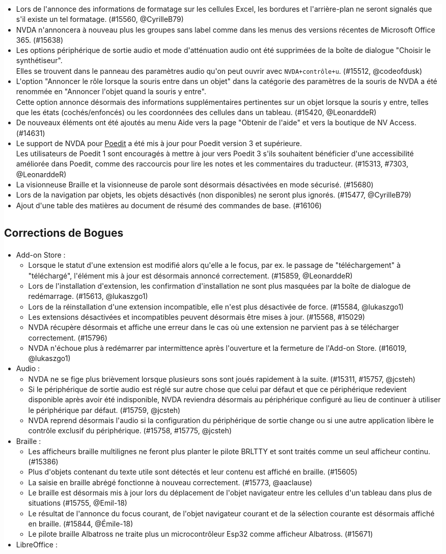    - Lors de l'annonce des informations de formatage sur les cellules Excel, les bordures et l'arrière-plan ne seront signalés que s'il existe un tel formatage. (#15560, @CyrilleB79)
   - NVDA n'annoncera à nouveau plus les groupes sans label comme dans les menus des versions récentes de Microsoft Office 365. (#15638)
- Les options périphérique de sortie audio et mode d'atténuation audio ont été supprimées de la boîte de dialogue "Choisir le synthétiseur".    
Elles se trouvent dans le panneau des paramètres audio qu'on peut ouvrir avec ``NVDA+contrôle+u``. (#15512, @codeofdusk)
- L'option "Annoncer le rôle lorsque la souris entre dans un objet" dans la catégorie des paramètres de la souris de NVDA a été renommée en "Annoncer l'objet quand la souris y entre".    
Cette option annonce désormais des informations supplémentaires pertinentes sur un objet lorsque la souris y entre, telles que les états (cochés/enfoncés) ou les coordonnées des cellules dans un tableau. (#15420, @LeonarddeR)
- De nouveaux éléments ont été ajoutés au menu Aide vers la page "Obtenir de l'aide" et vers la boutique de NV Access. (#14631)
- Le support de NVDA pour [Poedit](https://poedit.net) a été mis à jour pour Poedit version 3 et supérieure.    
Les utilisateurs de Poedit 1 sont encouragés à mettre à jour vers Poedit 3 s'ils souhaitent bénéficier d'une accessibilité améliorée dans Poedit, comme des raccourcis pour lire les notes et les commentaires du traducteur. (#15313, #7303, @LeonarddeR)    
- La visionneuse Braille et la visionneuse de parole sont désormais désactivées en mode sécurisé. (#15680)
- Lors de la navigation par objets, les objets désactivés (non disponibles) ne seront plus ignorés. (#15477, @CyrilleB79)
- Ajout d'une table des matières au document de résumé des commandes de base. (#16106)

## Corrections de Bogues
- Add-on Store :
  - Lorsque le statut d'une extension est modifié alors qu'elle a le focus, par ex. le passage de "téléchargement" à "téléchargé", l'élément mis à jour est désormais annoncé correctement. (#15859, @LeonarddeR)
  - Lors de l'installation d'extension, les confirmation d'installation ne sont plus masquées par la boîte de dialogue de redémarrage. (#15613, @lukaszgo1)
  - Lors de la réinstallation d'une extension incompatible, elle n'est plus désactivée de force. (#15584, @lukaszgo1)
  - Les extensions désactivées et incompatibles peuvent désormais être mises à jour. (#15568, #15029)
  - NVDA récupère désormais et affiche une erreur dans le cas où une extension ne parvient pas à se télécharger correctement. (#15796)
  - NVDA n'échoue plus à redémarrer par intermittence après l'ouverture et la fermeture de l'Add-on Store. (#16019, @lukaszgo1)
- Audio :
  - NVDA ne se fige plus brièvement lorsque plusieurs sons sont joués rapidement à la suite. (#15311, #15757, @jcsteh)
  - Si le périphérique de sortie audio est réglé sur autre chose que celui par défaut et que ce périphérique redevient disponible après avoir été indisponible, NVDA reviendra désormais au périphérique configuré au lieu de continuer à utiliser le périphérique par défaut. (#15759, @jcsteh)
  - NVDA reprend désormais l'audio si la configuration du périphérique de sortie change ou si une autre application libère le contrôle exclusif du périphérique. (#15758, #15775, @jcsteh)
- Braille :
  - Les afficheurs braille multilignes ne feront plus planter le pilote BRLTTY et sont traités comme un seul afficheur continu. (#15386)
  - Plus d'objets contenant du texte utile sont détectés et leur contenu est affiché en braille. (#15605)
  - La saisie en braille abrégé fonctionne à nouveau correctement. (#15773, @aaclause)
  - Le braille est désormais mis à jour lors du déplacement de l'objet navigateur entre les cellules d'un tableau dans plus de situations (#15755, @Emil-18)
  - Le résultat de l'annonce du focus courant, de l'objet navigateur courant et de la sélection courante est désormais affiché en braille. (#15844, @Émile-18)
  - Le pilote braille Albatross ne traite plus un microcontrôleur Esp32 comme afficheur Albatross. (#15671)
- LibreOffice :